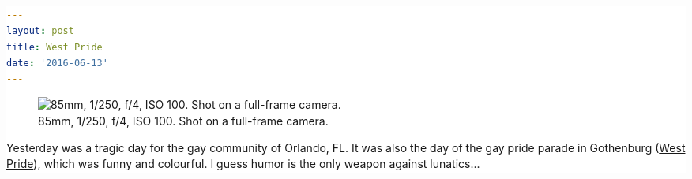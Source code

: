 ```yaml
---
layout: post
title: West Pride
date: '2016-06-13'
---
```


<figure>
<img width="100%" src="http://static1.squarespace.com/static/56e5327dc2ea51482fedf9c8/56e7fac3555986161fdbd98c/575e87c33c44d808319bdae5/1465812937966//img.jpg" alt="85mm, 1/250, f/4, ISO 100. Shot on a full-frame camera."/>
<figcaption>85mm, 1/250, f/4, ISO 100. Shot on a full-frame camera.</figcaption>
</figure>
 
  

<p>Yesterday was a tragic day for the gay community of Orlando, FL. It was also the day of the gay pride parade in Gothenburg (<a target="_blank" href="http://westpride.se/">West Pride</a>), which was funny and colourful.&nbsp;I guess humor is the only weapon against lunatics...</p>
